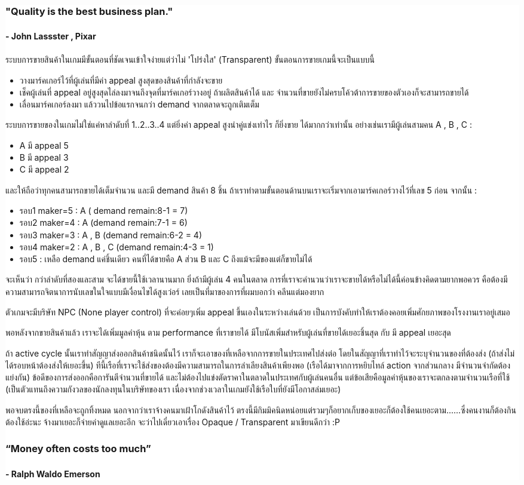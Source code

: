 ### "Quality is the best business plan."


#### - John Lassster , Pixar


ระบบการขายสินค้าในเกมมีขั้นตอนที่ชัดเจนเข้าใจง่ายแต่ว่าไม่ 'โปร่งใส' (Transparent) ขั้นตอนการขายเกมนี้จะเป็นแบบนี้
* วางมาร์คเกอร์ไว้ที่ผู้เล่นที่มีค่า appeal สูงสุดของสินค้าที่กำลังจะขาย
* เช็คผู้เล่นที่ appeal อยู่สูงสุดไล่ลงมาจนถึงจุดที่มาร์คเกอร์วางอยู่ ถ้าผลิตสินค้าได้ และ จำนวนที่ขายยังไม่ครบโค้วต้าการขายของตัวเองก็จะสามารถขายได้
* เลื่อนมาร์คเกอร์ลงมา แล้ววนไปข้อแรกจนกว่า demand จากตลาดจะถูกเติมเต็ม


ระบบการขายของในเกมไม่ใช่แค่หาลำดับที่ 1..2..3..4 แต่ยิ่งค่า appeal สูงนำคู่แข่งเท่าไร ก็ยิ่งขาย ได้มากกว่าเท่านั้น อย่างเช่นเรามีผู้เล่นสามคน A , B , C :
* A มี appeal 5
* B มี appeal 3
* C มี appeal 2


และให้ถือว่าทุกคนสามารถขายได้เต็มจำนวน และมี demand สินค้า 8 ชิ้น ถ้าเราทำตามขั้นตอนด้านบนเราจะเริ่มจากเอามาร์คเกอร์วางไว้ที่เลข 5 ก่อน จากนั้น :
* รอบ1 maker=5 : A ( demand remain:8-1 = 7)
* รอบ2 maker=4 : A (demand remain:7-1 = 6)
* รอบ3 maker=3 : A , B (demand remain:6-2 = 4)
* รอบ4 maker=2 : A , B , C (demand remain:4-3 = 1)
* รอบ5 : เหลือ demand แค่ชิ้นเดียว คนที่ได้ขายคือ A ส่วน B และ C ถึงแม้จะมีของแต่ก็ขายไม่ได้


จะเห็นว่า กว่าลำดับที่สองและสาม จะได้ขายนี้ใช้เวลานานมาก ยิ่งถ้ามีผู้เล่น 4 คนในตลาด การที่เราจะคำนวนว่าเราจะขายได้หรือไม่ได้นี้ค่อนข้างคิดตามยากพอควร คือต้องมีความสามารถจิตนาการนับเลขในใจแบบมีเงื่อนไขได้สูงเว่อร์ เลยเป็นที่มาของการที่ผมบอกว่า คลีนแต่มองยาก

ตัวเกมจะมีบริษัท NPC (None player control) ที่จะค่อยๆเพิ่ม appeal ขึ้นเองในระหว่างเล่นด้วย เป็นการบังคับทำให้เราต้องคอยเพิ่มศักยภาพของโรงงานเราอยู่เสมอ

พอหลังจากขายสินค้าแล้ว เราจะได้เพิ่มมูลค่าหุ้น ตาม performance ที่เราขายได้ มีโบนัสเพิ่มสำหรับผู้เล่นที่ขายได้เยอะชิ้นสุด กับ มี appeal เยอะสุด

ถ้า active cycle นั้นเราทำสัญญาส่งออกสินค้าชนิดนั้นไว้ เราก็จะเอาของที่เหลือจากการขายในประเทศไปส่งต่อ โดยในสัญญาที่เราทำไว้จะระบุจำนวนของที่ต้องส่ง (ถ้าส่งไม่ได้รอบหน้าต้องส่งให้เยอะขึ้น) ทีนี้เรือที่เราจะใช้ส่งของต้องมีความสามารถในการลำเลียงสินค้าเพียงพอ (เรือได้มาจากการหยิบไทล์ action จากส่วนกลาง มีจำนวนจำกัดต้องแย่งกัน) ข้อดีของการส่งออกคือการันตีจำนวนที่ขายได้ และไม่ต้องไปแข่งตัดราคาในตลาดในประเทศกับผู้เล่นคนอื่น แต่ข้อเสียคือมูลค่าหุ้นของเราจะตกลงตามจำนวนเรือที่ใช้ (เป็นตัวแทนถึงความกังวลของนักลงทุนในบริษัทของเรา เนื่องจากช่วงเวลาในเกมยังใช้เรือใบที่ยังมีโอกาสล่มเยอะ)

พอจบตรงนี้ของที่เหลือจะถูกทิ้งหมด นอกจากว่าเราจ้างคนมาเฝ้าโกดังสินค้าไว้ ตรงนี้มีกิมมิคนิดหน่อยแต่รวมๆก็อยากเก็บของเยอะก็ต้องใช้คนเยอะตาม......ซึ่งคนงานก็ต้องกินต้องใช้อ่ะนะ จ้างมาเยอะก็จ่ายค่าดูแลเยอะอีก
จะว่าไปเดี๋ยวเอาเรื่อง Opaque / Transparent มาเขียนดีกว่า :P

### “Money often costs too much”


#### - Ralph Waldo Emerson

